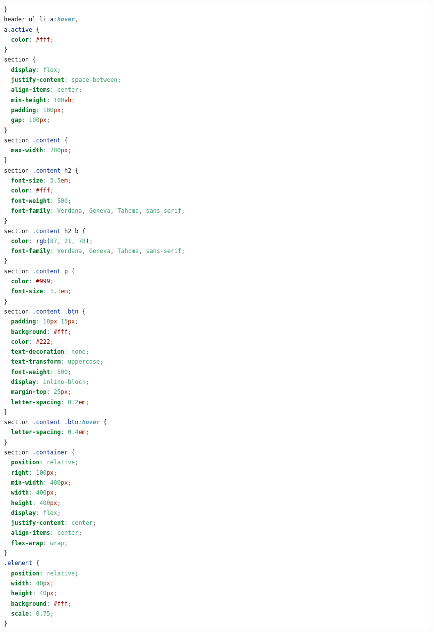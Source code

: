 ```css :collapsed-lines title="style.css"
}
header ul li a:hover,
a.active {
  color: #fff;
}
section {
  display: flex;
  justify-content: space-between;
  align-items: center;
  min-height: 100vh;
  padding: 100px;
  gap: 100px;
}
section .content {
  max-width: 700px;
}
section .content h2 {
  font-size: 3.5em;
  color: #fff;
  font-weight: 500;
  font-family: Verdana, Geneva, Tahoma, sans-serif;
}
section .content h2 b {
  color: rgb(87, 21, 78);
  font-family: Verdana, Geneva, Tahoma, sans-serif;
}
section .content p {
  color: #999;
  font-size: 1.1em;
}
section .content .btn {
  padding: 10px 15px;
  background: #fff;
  color: #222;
  text-decoration: none;
  text-transform: uppercase;
  font-weight: 500;
  display: inline-block;
  margin-top: 25px;
  letter-spacing: 0.2em;
}
section .content .btn:hover {
  letter-spacing: 0.4em;
}
section .container {
  position: relative;
  right: 100px;
  min-width: 400px;
  width: 400px;
  height: 400px;
  display: flex;
  justify-content: center;
  align-items: center;
  flex-wrap: wrap;
}
.element {
  position: relative;
  width: 40px;
  height: 40px;
  background: #fff;
  scale: 0.75;
}
```